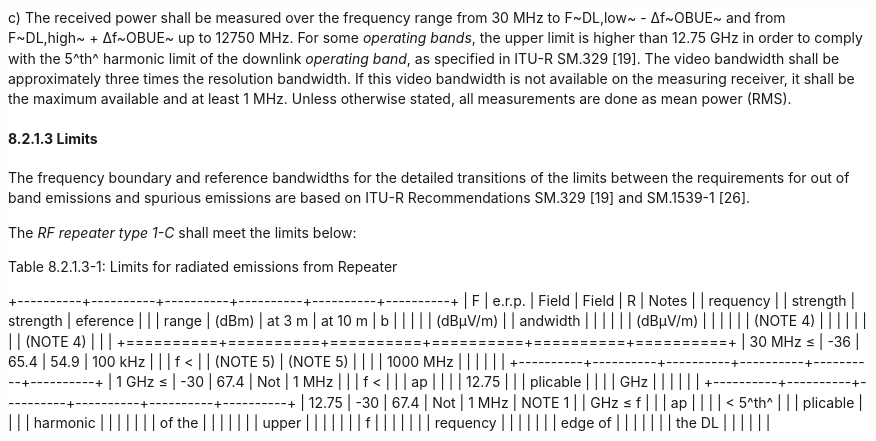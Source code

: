 c\) The received power shall be measured over the frequency range from
30 MHz to F~DL,low~ - Δf~OBUE~ and from F~DL,high~ + Δf~OBUE~ up to
12750 MHz. For some *operating bands*, the upper limit is higher than
12.75 GHz in order to comply with the 5^th^ harmonic limit of the
downlink *operating band*, as specified in ITU-R SM.329 \[19\]. The
video bandwidth shall be approximately three times the resolution
bandwidth. If this video bandwidth is not available on the measuring
receiver, it shall be the maximum available and at least 1 MHz. Unless
otherwise stated, all measurements are done as mean power (RMS).

#### 8.2.1.3 Limits

The frequency boundary and reference bandwidths for the detailed
transitions of the limits between the requirements for out of band
emissions and spurious emissions are based on ITU-R Recommendations
SM.329 \[19\] and SM.1539-1 \[26\].

The *RF repeater type 1-C* shall meet the limits below:

Table 8.2.1.3-1: Limits for radiated emissions from Repeater

+----------+----------+----------+----------+----------+----------+
| F        | e.r.p.   | Field    | Field    | R        | Notes    |
| requency |          | strength | strength | eference |          |
| range    | (dBm)    | at 3 m   | at 10 m  | b        |          |
|          |          | (dBµV/m) |          | andwidth |          |
|          |          |          | (dBµV/m) |          |          |
|          |          | (NOTE 4) |          |          |          |
|          |          |          | (NOTE 4) |          |          |
+==========+==========+==========+==========+==========+==========+
| 30 MHz ≤ | -36      | 65.4     | 54.9     | 100 kHz  |          |
| f \<     |          | (NOTE 5) | (NOTE 5) |          |          |
| 1000 MHz |          |          |          |          |          |
+----------+----------+----------+----------+----------+----------+
| 1 GHz ≤  | -30      | 67.4     | Not      | 1 MHz    |          |
| f \<     |          |          | ap       |          |          |
| 12.75    |          |          | plicable |          |          |
| GHz      |          |          |          |          |          |
+----------+----------+----------+----------+----------+----------+
| 12.75    | -30      | 67.4     | Not      | 1 MHz    | NOTE 1   |
| GHz ≤ f  |          |          | ap       |          |          |
| \< 5^th^ |          |          | plicable |          |          |
| harmonic |          |          |          |          |          |
| of the   |          |          |          |          |          |
| upper    |          |          |          |          |          |
| f        |          |          |          |          |          |
| requency |          |          |          |          |          |
| edge of  |          |          |          |          |          |
| the DL   |          |          |          |          |          |